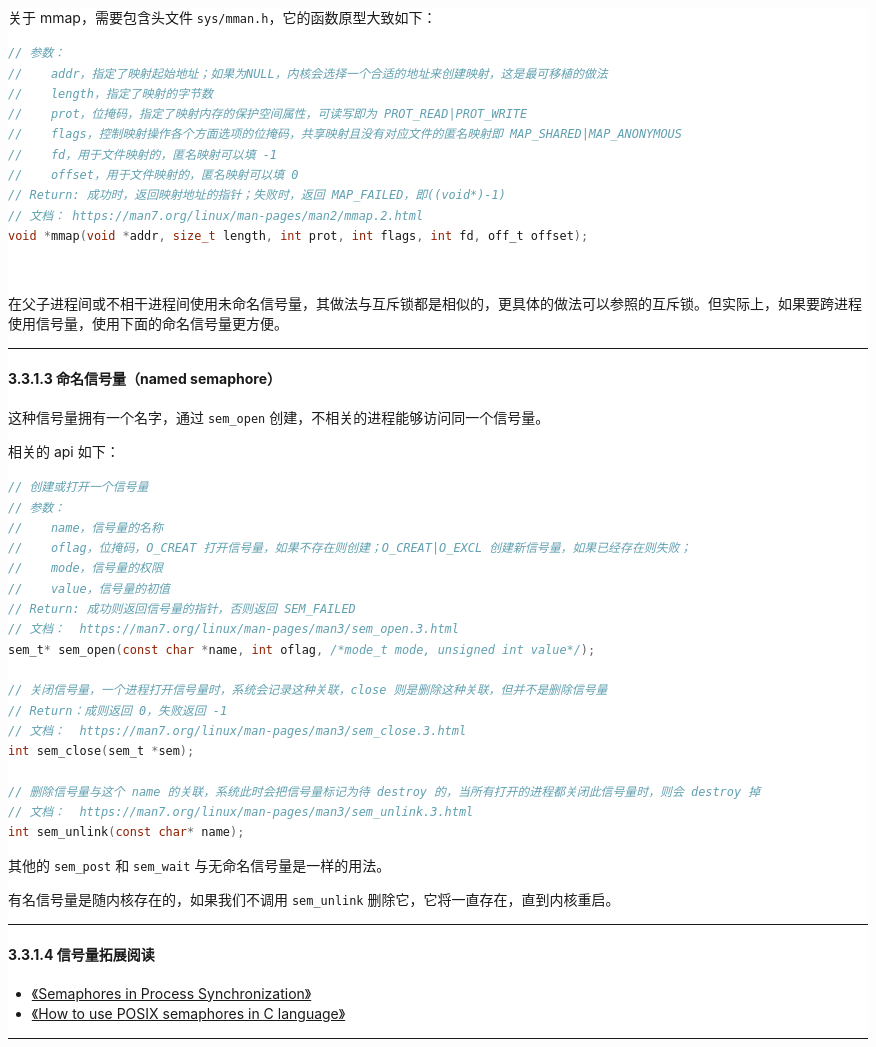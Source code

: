 关于 mmap，需要包含头文件 `sys/mman.h`，它的函数原型大致如下：   

```c
// 参数：
//    addr，指定了映射起始地址；如果为NULL，内核会选择一个合适的地址来创建映射，这是最可移植的做法
//    length，指定了映射的字节数
//    prot，位掩码，指定了映射内存的保护空间属性，可读写即为 PROT_READ|PROT_WRITE
//    flags，控制映射操作各个方面选项的位掩码，共享映射且没有对应文件的匿名映射即 MAP_SHARED|MAP_ANONYMOUS
//    fd，用于文件映射的，匿名映射可以填 -1
//    offset，用于文件映射的，匿名映射可以填 0
// Return: 成功时，返回映射地址的指针；失败时，返回 MAP_FAILED，即((void*)-1)  
// 文档： https://man7.org/linux/man-pages/man2/mmap.2.html
void *mmap(void *addr, size_t length, int prot, int flags, int fd, off_t offset);
```

<br/>

在父子进程间或不相干进程间使用未命名信号量，其做法与互斥锁都是相似的，更具体的做法可以参照的互斥锁。但实际上，如果要跨进程使用信号量，使用下面的命名信号量更方便。  

---

#### 3.3.1.3 命名信号量（named semaphore）

这种信号量拥有一个名字，通过 `sem_open` 创建，不相关的进程能够访问同一个信号量。  

相关的 api 如下： 

```c
// 创建或打开一个信号量
// 参数：
//    name，信号量的名称
//    oflag，位掩码，O_CREAT 打开信号量，如果不存在则创建；O_CREAT|O_EXCL 创建新信号量，如果已经存在则失败；
//    mode，信号量的权限
//    value，信号量的初值
// Return: 成功则返回信号量的指针，否则返回 SEM_FAILED
// 文档：  https://man7.org/linux/man-pages/man3/sem_open.3.html
sem_t* sem_open(const char *name, int oflag, /*mode_t mode, unsigned int value*/);

// 关闭信号量，一个进程打开信号量时，系统会记录这种关联，close 则是删除这种关联，但并不是删除信号量
// Return：成则返回 0，失败返回 -1
// 文档：  https://man7.org/linux/man-pages/man3/sem_close.3.html
int sem_close(sem_t *sem);

// 删除信号量与这个 name 的关联，系统此时会把信号量标记为待 destroy 的，当所有打开的进程都关闭此信号量时，则会 destroy 掉
// 文档：  https://man7.org/linux/man-pages/man3/sem_unlink.3.html
int sem_unlink(const char* name);
```

其他的 `sem_post` 和 `sem_wait` 与无命名信号量是一样的用法。  

有名信号量是随内核存在的，如果我们不调用 `sem_unlink` 删除它，它将一直存在，直到内核重启。  

---

#### 3.3.1.4 信号量拓展阅读

* [《Semaphores in Process Synchronization》](https://www.geeksforgeeks.org/semaphores-in-process-synchronization/) 
* [《How to use POSIX semaphores in C language》](https://www.geeksforgeeks.org/use-posix-semaphores-c/)

---